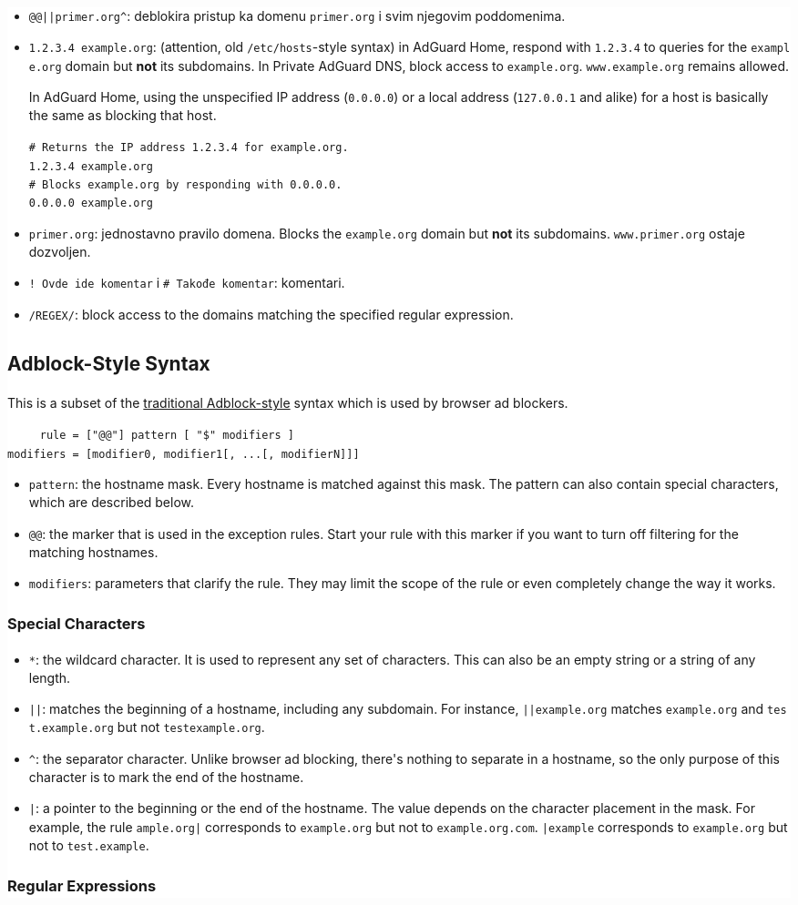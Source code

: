- `@@||primer.org^`: deblokira pristup ka domenu `primer.org` i svim njegovim poddomenima.

- `1.2.3.4 example.org`: (attention, old `/etc/hosts`-style syntax) in AdGuard Home, respond with `1.2.3.4` to queries for the `example.org` domain but **not** its subdomains. In Private AdGuard DNS, block access to `example.org`. `www.example.org` remains allowed.

  In AdGuard Home, using the unspecified IP address (`0.0.0.0`) or a local address (`127.0.0.1` and alike) for a host is basically the same as blocking that host.

  ```none
  # Returns the IP address 1.2.3.4 for example.org.
  1.2.3.4 example.org
  # Blocks example.org by responding with 0.0.0.0.
  0.0.0.0 example.org
  ```

- `primer.org`: jednostavno pravilo domena. Blocks the `example.org` domain but **not** its subdomains. `www.primer.org` ostaje dozvoljen.

- `! Ovde ide komentar` i `# Takođe komentar`: komentari.

- `/REGEX/`: block access to the domains matching the specified regular expression.

## Adblock-Style Syntax

This is a subset of the [traditional Adblock-style][adb] syntax which is used by browser ad blockers.

```none
     rule = ["@@"] pattern [ "$" modifiers ]
modifiers = [modifier0, modifier1[, ...[, modifierN]]]
```

- `pattern`: the hostname mask. Every hostname is matched against this mask. The pattern can also contain special characters, which are described below.

- `@@`: the marker that is used in the exception rules. Start your rule with this marker if you want to turn off filtering for the matching hostnames.

- `modifiers`: parameters that clarify the rule. They may limit the scope of the rule or even completely change the way it works.

### Special Characters

- `*`: the wildcard character. It is used to represent any set of characters. This can also be an empty string or a string of any length.

- `||`: matches the beginning of a hostname, including any subdomain. For instance, `||example.org` matches `example.org` and `test.example.org` but not `testexample.org`.

- `^`: the separator character. Unlike browser ad blocking, there's nothing to separate in a hostname, so the only purpose of this character is to mark the end of the hostname.

- `|`: a pointer to the beginning or the end of the hostname. The value depends on the character placement in the mask. For example, the rule `ample.org|` corresponds to `example.org` but not to `example.org.com`. `|example` corresponds to `example.org` but not to `test.example`.

### Regular Expressions


[hlc]: https://github.com/AdguardTeam/HostlistCompiler
[hlc]: https://github.com/AdguardTeam/HostlistCompiler
[sdn]: https://github.com/AdguardTeam/AdGuardSDNSFilter
[adb]: https://adguard.com/kb/general/ad-filtering/create-own-filters/
[regexp]: https://developer.mozilla.org/en-US/docs/Web/JavaScript/Guide/Regular_Expressions
[rfc1035]: https://tools.ietf.org/html/rfc1035#section-3.5